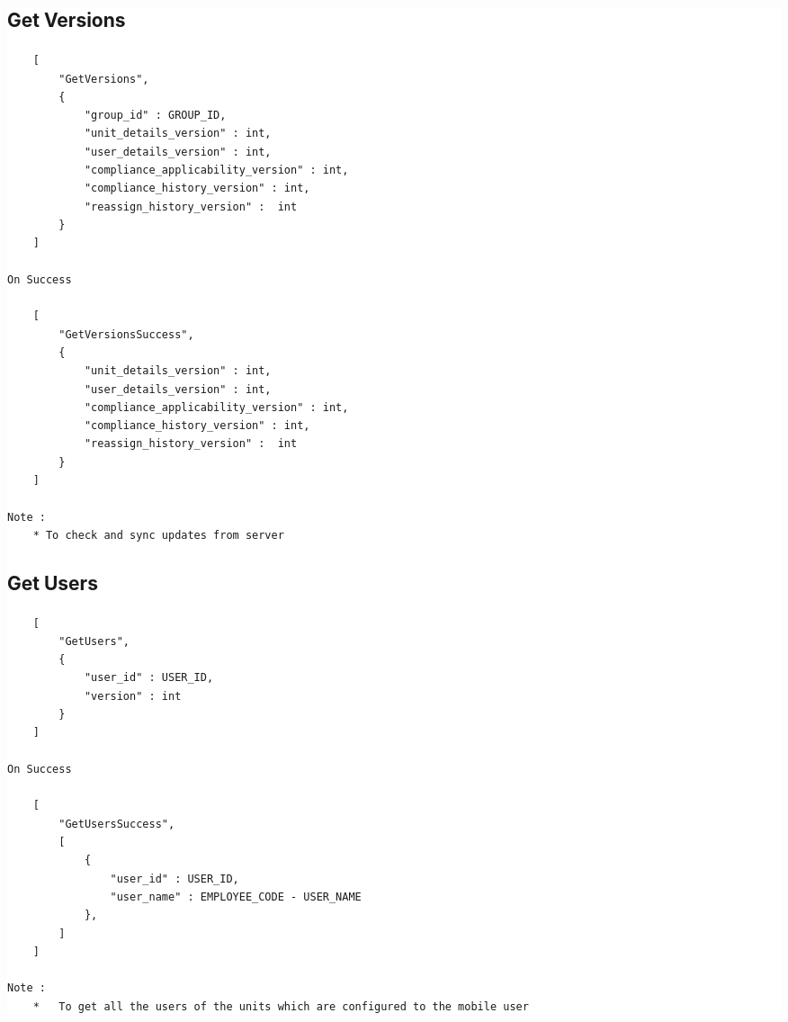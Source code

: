 ## Get Versions

		[
			"GetVersions",
			{
				"group_id" : GROUP_ID,
				"unit_details_version" : int,
				"user_details_version" : int,
				"compliance_applicability_version" : int,
				"compliance_history_version" : int,
				"reassign_history_version" :  int
			}
		]

	On Success

		[
			"GetVersionsSuccess",
			{
				"unit_details_version" : int,
				"user_details_version" : int,
				"compliance_applicability_version" : int,
				"compliance_history_version" : int,
				"reassign_history_version" :  int
			}
		]

	Note : 
		* To check and sync updates from server

## Get Users
		
		[
			"GetUsers",
			{
				"user_id" : USER_ID,
				"version" : int
			}
		]

	On Success
	
		[
			"GetUsersSuccess",
			[
				{
					"user_id" : USER_ID,
					"user_name" : EMPLOYEE_CODE - USER_NAME
				},
			]
		]

	Note : 
		*	To get all the users of the units which are configured to the mobile user
